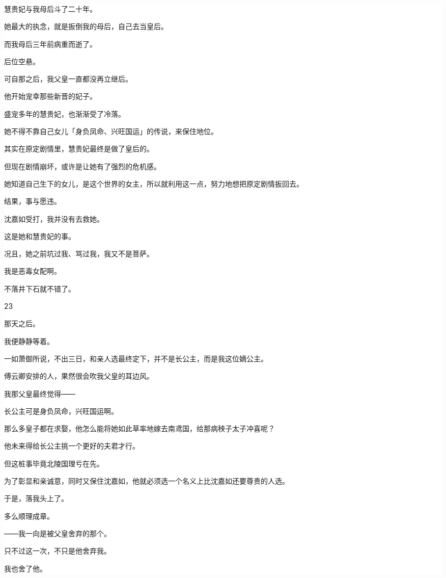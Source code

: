 慧贵妃与我母后斗了二十年。

她最大的执念，就是扳倒我的母后，自己去当皇后。

而我母后三年前病重而逝了。

后位空悬。

可自那之后，我父皇一直都没再立继后。

他开始宠幸那些新晋的妃子。

盛宠多年的慧贵妃，也渐渐受了冷落。

她不得不靠自己女儿「身负凤命、兴旺国运」的传说，来保住地位。

其实在原定剧情里，慧贵妃最终是做了皇后的。

但现在剧情崩坏，或许是让她有了强烈的危机感。

她知道自己生下的女儿，是这个世界的女主，所以就利用这一点，努力地想把原定剧情扳回去。

结果，事与愿违。

沈嘉如受打，我并没有去救她。

这是她和慧贵妃的事。

况且，她之前坑过我、骂过我，我又不是菩萨。

我是恶毒女配啊。

不落井下石就不错了。

23

那天之后。

我便静静等着。

一如萧御所说，不出三日，和亲人选最终定下，并不是长公主，而是我这位嫡公主。

傅云卿安排的人，果然很会吹我父皇的耳边风。

我那父皇最终觉得——

长公主可是身负凤命，兴旺国运啊。

那么多皇子都在求娶，他怎么能将她如此草率地嫁去南鸢国，给那病秧子太子冲喜呢？

他未来得给长公主挑一个更好的夫君才行。

但这桩事毕竟北陵国理亏在先。

为了彰显和亲诚意，同时又保住沈嘉如，他就必须选一个名义上比沈嘉如还要尊贵的人选。

于是，落我头上了。

多么顺理成章。

——我一向是被父皇舍弃的那个。

只不过这一次，不只是他舍弃我。

我也舍了他。
